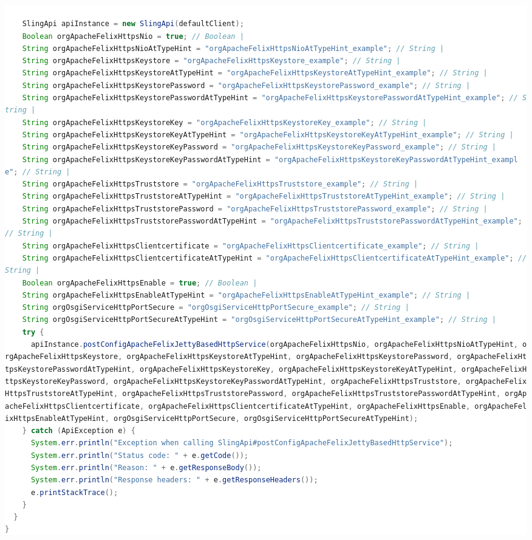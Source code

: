 ```java

    SlingApi apiInstance = new SlingApi(defaultClient);
    Boolean orgApacheFelixHttpsNio = true; // Boolean | 
    String orgApacheFelixHttpsNioAtTypeHint = "orgApacheFelixHttpsNioAtTypeHint_example"; // String | 
    String orgApacheFelixHttpsKeystore = "orgApacheFelixHttpsKeystore_example"; // String | 
    String orgApacheFelixHttpsKeystoreAtTypeHint = "orgApacheFelixHttpsKeystoreAtTypeHint_example"; // String | 
    String orgApacheFelixHttpsKeystorePassword = "orgApacheFelixHttpsKeystorePassword_example"; // String | 
    String orgApacheFelixHttpsKeystorePasswordAtTypeHint = "orgApacheFelixHttpsKeystorePasswordAtTypeHint_example"; // String | 
    String orgApacheFelixHttpsKeystoreKey = "orgApacheFelixHttpsKeystoreKey_example"; // String | 
    String orgApacheFelixHttpsKeystoreKeyAtTypeHint = "orgApacheFelixHttpsKeystoreKeyAtTypeHint_example"; // String | 
    String orgApacheFelixHttpsKeystoreKeyPassword = "orgApacheFelixHttpsKeystoreKeyPassword_example"; // String | 
    String orgApacheFelixHttpsKeystoreKeyPasswordAtTypeHint = "orgApacheFelixHttpsKeystoreKeyPasswordAtTypeHint_example"; // String | 
    String orgApacheFelixHttpsTruststore = "orgApacheFelixHttpsTruststore_example"; // String | 
    String orgApacheFelixHttpsTruststoreAtTypeHint = "orgApacheFelixHttpsTruststoreAtTypeHint_example"; // String | 
    String orgApacheFelixHttpsTruststorePassword = "orgApacheFelixHttpsTruststorePassword_example"; // String | 
    String orgApacheFelixHttpsTruststorePasswordAtTypeHint = "orgApacheFelixHttpsTruststorePasswordAtTypeHint_example"; // String | 
    String orgApacheFelixHttpsClientcertificate = "orgApacheFelixHttpsClientcertificate_example"; // String | 
    String orgApacheFelixHttpsClientcertificateAtTypeHint = "orgApacheFelixHttpsClientcertificateAtTypeHint_example"; // String | 
    Boolean orgApacheFelixHttpsEnable = true; // Boolean | 
    String orgApacheFelixHttpsEnableAtTypeHint = "orgApacheFelixHttpsEnableAtTypeHint_example"; // String | 
    String orgOsgiServiceHttpPortSecure = "orgOsgiServiceHttpPortSecure_example"; // String | 
    String orgOsgiServiceHttpPortSecureAtTypeHint = "orgOsgiServiceHttpPortSecureAtTypeHint_example"; // String | 
    try {
      apiInstance.postConfigApacheFelixJettyBasedHttpService(orgApacheFelixHttpsNio, orgApacheFelixHttpsNioAtTypeHint, orgApacheFelixHttpsKeystore, orgApacheFelixHttpsKeystoreAtTypeHint, orgApacheFelixHttpsKeystorePassword, orgApacheFelixHttpsKeystorePasswordAtTypeHint, orgApacheFelixHttpsKeystoreKey, orgApacheFelixHttpsKeystoreKeyAtTypeHint, orgApacheFelixHttpsKeystoreKeyPassword, orgApacheFelixHttpsKeystoreKeyPasswordAtTypeHint, orgApacheFelixHttpsTruststore, orgApacheFelixHttpsTruststoreAtTypeHint, orgApacheFelixHttpsTruststorePassword, orgApacheFelixHttpsTruststorePasswordAtTypeHint, orgApacheFelixHttpsClientcertificate, orgApacheFelixHttpsClientcertificateAtTypeHint, orgApacheFelixHttpsEnable, orgApacheFelixHttpsEnableAtTypeHint, orgOsgiServiceHttpPortSecure, orgOsgiServiceHttpPortSecureAtTypeHint);
    } catch (ApiException e) {
      System.err.println("Exception when calling SlingApi#postConfigApacheFelixJettyBasedHttpService");
      System.err.println("Status code: " + e.getCode());
      System.err.println("Reason: " + e.getResponseBody());
      System.err.println("Response headers: " + e.getResponseHeaders());
      e.printStackTrace();
    }
  }
}
```
